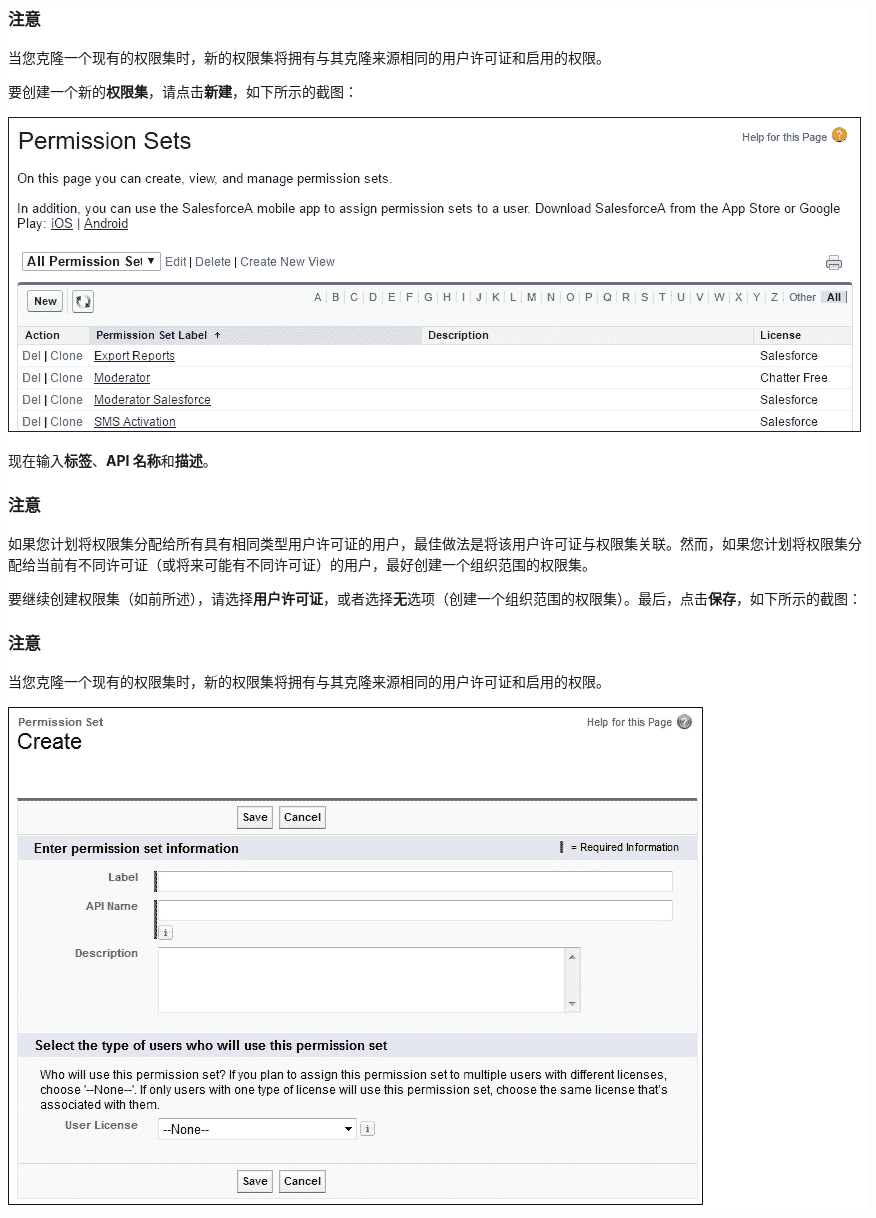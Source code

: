### 注意

当您克隆一个现有的权限集时，新的权限集将拥有与其克隆来源相同的用户许可证和启用的权限。

要创建一个新的**权限集**，请点击**新建**，如下所示的截图：

![创建权限集](img/image_02_002.jpg)

现在输入**标签**、**API 名称**和**描述**。

### 注意

如果您计划将权限集分配给所有具有相同类型用户许可证的用户，最佳做法是将该用户许可证与权限集关联。然而，如果您计划将权限集分配给当前有不同许可证（或将来可能有不同许可证）的用户，最好创建一个组织范围的权限集。

要继续创建权限集（如前所述），请选择**用户许可证**，或者选择**无**选项（创建一个组织范围的权限集）。最后，点击**保存**，如下所示的截图：

### 注意

当您克隆一个现有的权限集时，新的权限集将拥有与其克隆来源相同的用户许可证和启用的权限。

![创建权限集](img/image_02_003.jpg)
